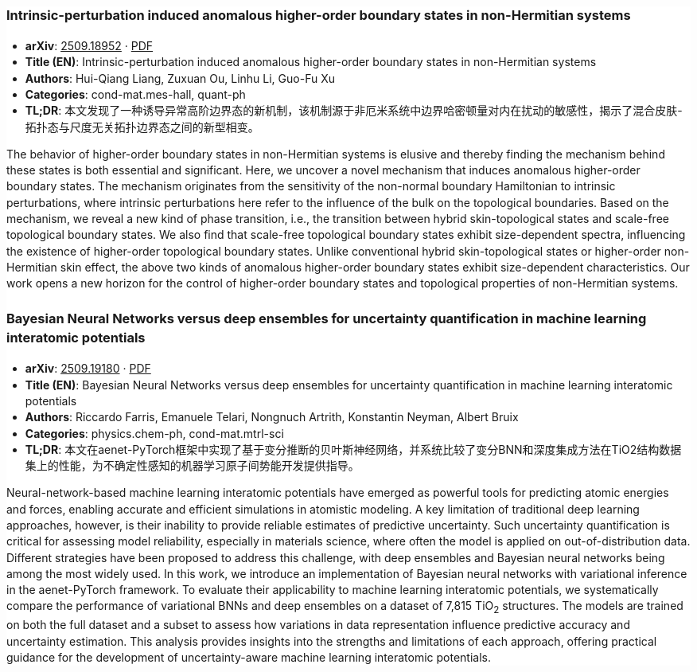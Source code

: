 ### Intrinsic-perturbation induced anomalous higher-order boundary states in non-Hermitian systems
- **arXiv**: [2509.18952](https://arxiv.org/abs/2509.18952)  ·  [PDF](https://arxiv.org/pdf/2509.18952.pdf)
- **Title (EN)**: Intrinsic-perturbation induced anomalous higher-order boundary states in non-Hermitian systems
- **Authors**: Hui-Qiang Liang, Zuxuan Ou, Linhu Li, Guo-Fu Xu
- **Categories**: cond-mat.mes-hall, quant-ph
- **TL;DR**: 本文发现了一种诱导异常高阶边界态的新机制，该机制源于非厄米系统中边界哈密顿量对内在扰动的敏感性，揭示了混合皮肤-拓扑态与尺度无关拓扑边界态之间的新型相变。

The behavior of higher-order boundary states in non-Hermitian systems is
elusive and thereby finding the mechanism behind these states is both essential
and significant. Here, we uncover a novel mechanism that induces anomalous
higher-order boundary states. The mechanism originates from the sensitivity of
the non-normal boundary Hamiltonian to intrinsic perturbations, where intrinsic
perturbations here refer to the influence of the bulk on the topological
boundaries. Based on the mechanism, we reveal a new kind of phase transition,
i.e., the transition between hybrid skin-topological states and scale-free
topological boundary states. We also find that scale-free topological boundary
states exhibit size-dependent spectra, influencing the existence of
higher-order topological boundary states. Unlike conventional hybrid
skin-topological states or higher-order non-Hermitian skin effect, the above
two kinds of anomalous higher-order boundary states exhibit size-dependent
characteristics. Our work opens a new horizon for the control of higher-order
boundary states and topological properties of non-Hermitian systems.

### Bayesian Neural Networks versus deep ensembles for uncertainty quantification in machine learning interatomic potentials
- **arXiv**: [2509.19180](https://arxiv.org/abs/2509.19180)  ·  [PDF](https://arxiv.org/pdf/2509.19180.pdf)
- **Title (EN)**: Bayesian Neural Networks versus deep ensembles for uncertainty quantification in machine learning interatomic potentials
- **Authors**: Riccardo Farris, Emanuele Telari, Nongnuch Artrith, Konstantin Neyman, Albert Bruix
- **Categories**: physics.chem-ph, cond-mat.mtrl-sci
- **TL;DR**: 本文在aenet-PyTorch框架中实现了基于变分推断的贝叶斯神经网络，并系统比较了变分BNN和深度集成方法在TiO2结构数据集上的性能，为不确定性感知的机器学习原子间势能开发提供指导。

Neural-network-based machine learning interatomic potentials have emerged as
powerful tools for predicting atomic energies and forces, enabling accurate and
efficient simulations in atomistic modeling. A key limitation of traditional
deep learning approaches, however, is their inability to provide reliable
estimates of predictive uncertainty. Such uncertainty quantification is
critical for assessing model reliability, especially in materials science,
where often the model is applied on out-of-distribution data. Different
strategies have been proposed to address this challenge, with deep ensembles
and Bayesian neural networks being among the most widely used. In this work, we
introduce an implementation of Bayesian neural networks with variational
inference in the aenet-PyTorch framework. To evaluate their applicability to
machine learning interatomic potentials, we systematically compare the
performance of variational BNNs and deep ensembles on a dataset of 7,815
TiO$_{2}$ structures. The models are trained on both the full dataset and a
subset to assess how variations in data representation influence predictive
accuracy and uncertainty estimation. This analysis provides insights into the
strengths and limitations of each approach, offering practical guidance for the
development of uncertainty-aware machine learning interatomic potentials.
